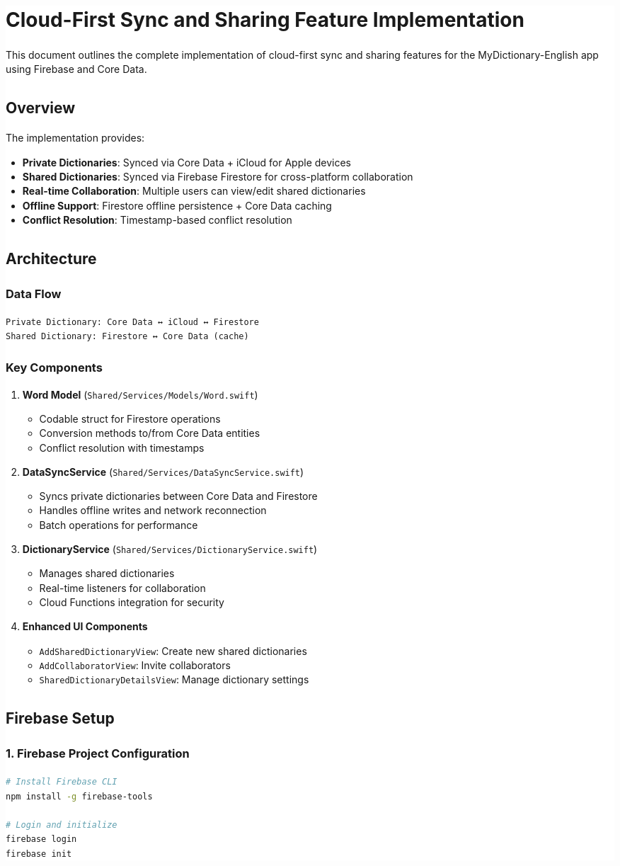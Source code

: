 # Cloud-First Sync and Sharing Feature Implementation

This document outlines the complete implementation of cloud-first sync and sharing features for the MyDictionary-English app using Firebase and Core Data.

## Overview

The implementation provides:
- **Private Dictionaries**: Synced via Core Data + iCloud for Apple devices
- **Shared Dictionaries**: Synced via Firebase Firestore for cross-platform collaboration
- **Real-time Collaboration**: Multiple users can view/edit shared dictionaries
- **Offline Support**: Firestore offline persistence + Core Data caching
- **Conflict Resolution**: Timestamp-based conflict resolution

## Architecture

### Data Flow
```
Private Dictionary: Core Data ↔ iCloud ↔ Firestore
Shared Dictionary: Firestore ↔ Core Data (cache)
```

### Key Components

1. **Word Model** (`Shared/Services/Models/Word.swift`)
   - Codable struct for Firestore operations
   - Conversion methods to/from Core Data entities
   - Conflict resolution with timestamps

2. **DataSyncService** (`Shared/Services/DataSyncService.swift`)
   - Syncs private dictionaries between Core Data and Firestore
   - Handles offline writes and network reconnection
   - Batch operations for performance

3. **DictionaryService** (`Shared/Services/DictionaryService.swift`)
   - Manages shared dictionaries
   - Real-time listeners for collaboration
   - Cloud Functions integration for security

4. **Enhanced UI Components**
   - `AddSharedDictionaryView`: Create new shared dictionaries
   - `AddCollaboratorView`: Invite collaborators
   - `SharedDictionaryDetailsView`: Manage dictionary settings

## Firebase Setup

### 1. Firebase Project Configuration
```bash
# Install Firebase CLI
npm install -g firebase-tools

# Login and initialize
firebase login
firebase init
```
